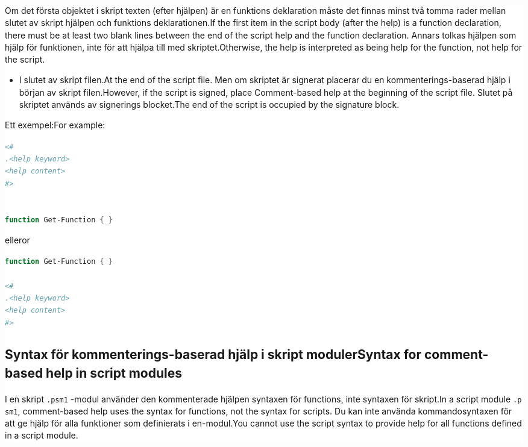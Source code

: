   <span data-ttu-id="a5917-147">Om det första objektet i skript texten (efter hjälpen) är en funktions deklaration måste det finnas minst två tomma rader mellan slutet av skript hjälpen och funktions deklarationen.</span><span class="sxs-lookup"><span data-stu-id="a5917-147">If the first item in the script body (after the help) is a function declaration, there must be at least two blank lines between the end of the script help and the function declaration.</span></span> <span data-ttu-id="a5917-148">Annars tolkas hjälpen som hjälp för funktionen, inte för att hjälpa till med skriptet.</span><span class="sxs-lookup"><span data-stu-id="a5917-148">Otherwise, the help is interpreted as being help for the function, not help for the script.</span></span>

- <span data-ttu-id="a5917-149">I slutet av skript filen.</span><span class="sxs-lookup"><span data-stu-id="a5917-149">At the end of the script file.</span></span> <span data-ttu-id="a5917-150">Men om skriptet är signerat placerar du en kommenterings-baserad hjälp i början av skript filen.</span><span class="sxs-lookup"><span data-stu-id="a5917-150">However, if the script is signed, place Comment-based help at the beginning of the script file.</span></span> <span data-ttu-id="a5917-151">Slutet på skriptet används av signerings blocket.</span><span class="sxs-lookup"><span data-stu-id="a5917-151">The end of the script is occupied by the signature block.</span></span>

<span data-ttu-id="a5917-152">Ett exempel:</span><span class="sxs-lookup"><span data-stu-id="a5917-152">For example:</span></span>

```powershell
<#
.<help keyword>
<help content>
#>


function Get-Function { }
```

<span data-ttu-id="a5917-153">eller</span><span class="sxs-lookup"><span data-stu-id="a5917-153">or</span></span>

```powershell
function Get-Function { }

<#
.<help keyword>
<help content>
#>
```

## <a name="syntax-for-comment-based-help-in-script-modules"></a><span data-ttu-id="a5917-154">Syntax för kommenterings-baserad hjälp i skript moduler</span><span class="sxs-lookup"><span data-stu-id="a5917-154">Syntax for comment-based help in script modules</span></span>

<span data-ttu-id="a5917-155">I en skript `.psm1` -modul använder den kommenterade hjälpen syntaxen för functions, inte syntaxen för skript.</span><span class="sxs-lookup"><span data-stu-id="a5917-155">In a script module `.psm1`, comment-based help uses the syntax for functions, not the syntax for scripts.</span></span> <span data-ttu-id="a5917-156">Du kan inte använda kommandosyntaxen för att ge hjälp för alla funktioner som definierats i en-modul.</span><span class="sxs-lookup"><span data-stu-id="a5917-156">You cannot use the script syntax to provide help for all functions defined in a script module.</span></span>
